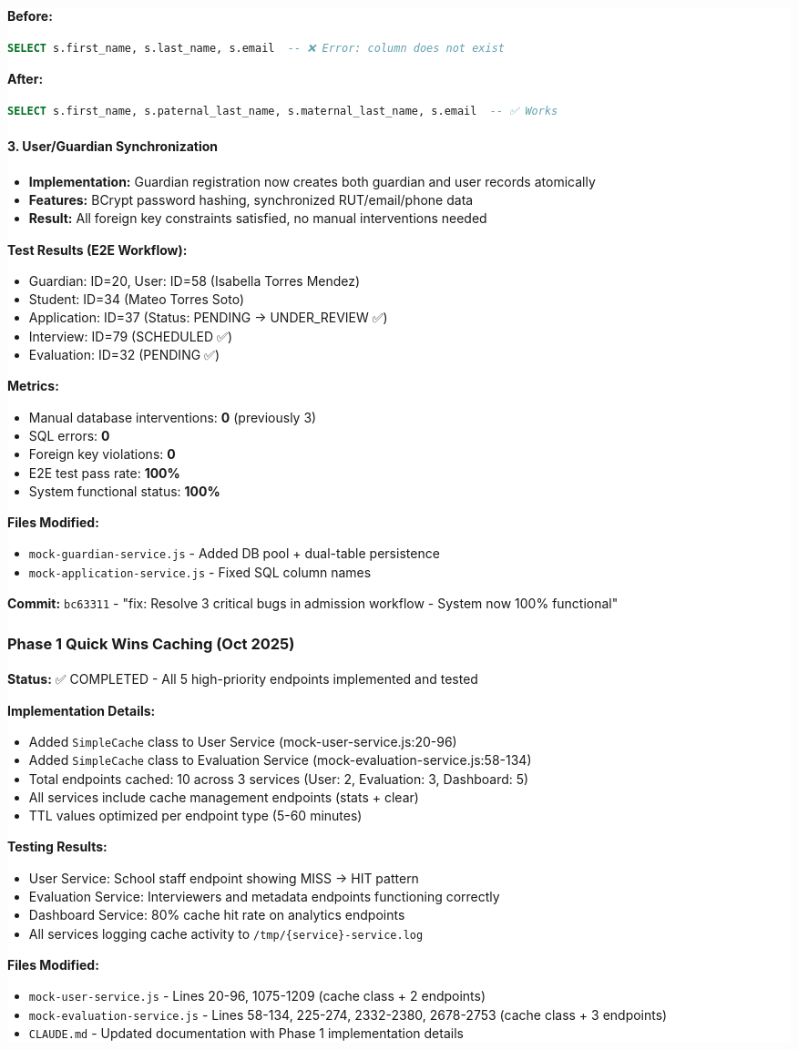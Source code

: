**Before:**
```sql
SELECT s.first_name, s.last_name, s.email  -- ❌ Error: column does not exist
```

**After:**
```sql
SELECT s.first_name, s.paternal_last_name, s.maternal_last_name, s.email  -- ✅ Works
```

#### 3. User/Guardian Synchronization
- **Implementation:** Guardian registration now creates both guardian and user records atomically
- **Features:** BCrypt password hashing, synchronized RUT/email/phone data
- **Result:** All foreign key constraints satisfied, no manual interventions needed

**Test Results (E2E Workflow):**
- Guardian: ID=20, User: ID=58 (Isabella Torres Mendez)
- Student: ID=34 (Mateo Torres Soto)
- Application: ID=37 (Status: PENDING → UNDER_REVIEW ✅)
- Interview: ID=79 (SCHEDULED ✅)
- Evaluation: ID=32 (PENDING ✅)

**Metrics:**
- Manual database interventions: **0** (previously 3)
- SQL errors: **0**
- Foreign key violations: **0**
- E2E test pass rate: **100%**
- System functional status: **100%**

**Files Modified:**
- `mock-guardian-service.js` - Added DB pool + dual-table persistence
- `mock-application-service.js` - Fixed SQL column names

**Commit:** `bc63311` - "fix: Resolve 3 critical bugs in admission workflow - System now 100% functional"

### Phase 1 Quick Wins Caching (Oct 2025)
**Status:** ✅ COMPLETED - All 5 high-priority endpoints implemented and tested

**Implementation Details:**
- Added `SimpleCache` class to User Service (mock-user-service.js:20-96)
- Added `SimpleCache` class to Evaluation Service (mock-evaluation-service.js:58-134)
- Total endpoints cached: 10 across 3 services (User: 2, Evaluation: 3, Dashboard: 5)
- All services include cache management endpoints (stats + clear)
- TTL values optimized per endpoint type (5-60 minutes)

**Testing Results:**
- User Service: School staff endpoint showing MISS → HIT pattern
- Evaluation Service: Interviewers and metadata endpoints functioning correctly
- Dashboard Service: 80% cache hit rate on analytics endpoints
- All services logging cache activity to `/tmp/{service}-service.log`

**Files Modified:**
- `mock-user-service.js` - Lines 20-96, 1075-1209 (cache class + 2 endpoints)
- `mock-evaluation-service.js` - Lines 58-134, 225-274, 2332-2380, 2678-2753 (cache class + 3 endpoints)
- `CLAUDE.md` - Updated documentation with Phase 1 implementation details
